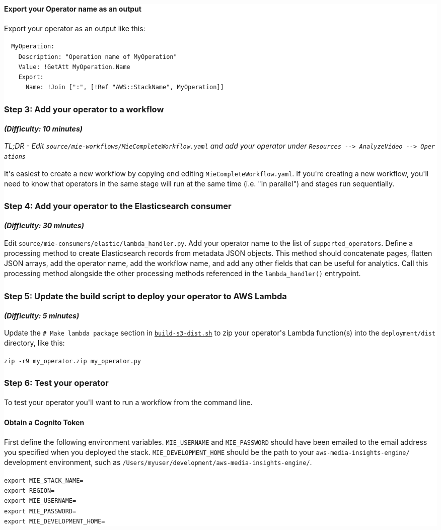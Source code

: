 #### Export your Operator name as an output

Export your operator as an output like this:
```
  MyOperation:
    Description: "Operation name of MyOperation"
    Value: !GetAtt MyOperation.Name
    Export:
      Name: !Join [":", [!Ref "AWS::StackName", MyOperation]]
```

### Step 3: Add your operator to a workflow 
***(Difficulty: 10 minutes)***

*TL;DR - Edit `source/mie-workflows/MieCompleteWorkflow.yaml` and add your operator under `Resources --> AnalyzeVideo --> Operations`*

It's easiest to create a new workflow by copying end editing `MieCompleteWorkflow.yaml`. If you're creating a new workflow, you'll need to know that operators in the same stage will run at the same time (i.e. "in parallel") and stages run sequentially.

### Step 4: Add your operator to the Elasticsearch consumer
***(Difficulty: 30 minutes)***

Edit `source/mie-consumers/elastic/lambda_handler.py`. Add your operator name to the list of `supported_operators`. Define a processing method to create Elasticsearch records from metadata JSON objects. This method should concatenate pages, flatten JSON arrays, add the operator name, add the workflow name, and add any other fields that can be useful for analytics. Call this processing method alongside the other processing methods referenced in the `lambda_handler()` entrypoint.

### Step 5: Update the build script to deploy your operator to AWS Lambda
***(Difficulty: 5 minutes)***

Update the `# Make lambda package` section in [`build-s3-dist.sh`](deployment/build-s3-dist.sh) to zip your operator's Lambda function(s) into the `deployment/dist` directory, like this:

```
zip -r9 my_operator.zip my_operator.py
```

### Step 6: Test your operator

To test your operator you'll want to run a workflow from the command line. 

#### Obtain a Cognito Token

First define the following environment variables. `MIE_USERNAME` and `MIE_PASSWORD` should have been emailed to the email address you specified when you deployed the stack. `MIE_DEVELOPMENT_HOME` should be the path to your `aws-media-insights-engine/` development environment, such as `/Users/myuser/development/aws-media-insights-engine/`.

```
export MIE_STACK_NAME=
export REGION=
export MIE_USERNAME=
export MIE_PASSWORD=
export MIE_DEVELOPMENT_HOME=
```
